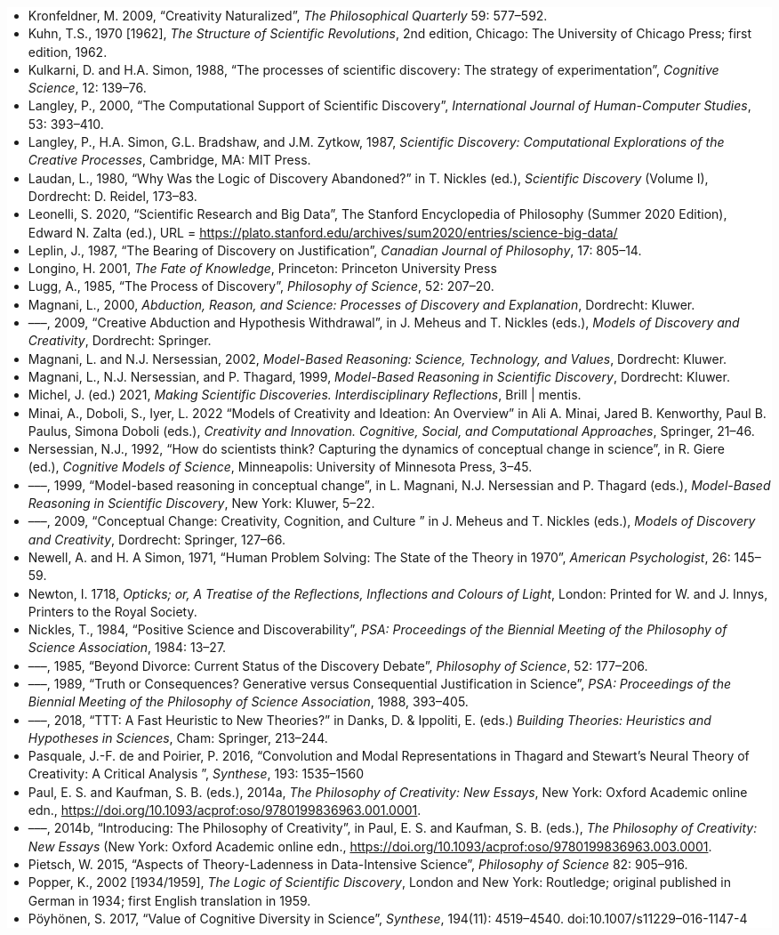 * Kronfeldner, M. 2009, “Creativity Naturalized”, *The Philosophical Quarterly* 59: 577–592.
* Kuhn, T.S., 1970 [1962], *The Structure of Scientific Revolutions*, 2nd edition, Chicago: The University of Chicago Press; first edition, 1962.
* Kulkarni, D. and H.A. Simon, 1988, “The processes of scientific discovery: The strategy of experimentation”, *Cognitive Science*, 12: 139–76.
* Langley, P., 2000, “The Computational Support of Scientific Discovery”, *International Journal of Human-Computer Studies*, 53: 393–410.
* Langley, P., H.A. Simon, G.L. Bradshaw, and J.M. Zytkow, 1987, *Scientific Discovery: Computational Explorations of the Creative Processes*, Cambridge, MA: MIT Press.
* Laudan, L., 1980, “Why Was the Logic of Discovery Abandoned?” in T. Nickles (ed.), *Scientific Discovery* (Volume I), Dordrecht: D. Reidel, 173–83.
* Leonelli, S. 2020, “Scientific Research and Big Data”, The Stanford Encyclopedia of Philosophy (Summer 2020 Edition), Edward N. Zalta (ed.), URL = <https://plato.stanford.edu/archives/sum2020/entries/science-big-data/>
* Leplin, J., 1987, “The Bearing of Discovery on Justification”, *Canadian Journal of Philosophy*, 17: 805–14.
* Longino, H. 2001, *The Fate of Knowledge*, Princeton: Princeton University Press
* Lugg, A., 1985, “The Process of Discovery”, *Philosophy of Science*, 52: 207–20.
* Magnani, L., 2000, *Abduction, Reason, and Science: Processes of Discovery and Explanation*, Dordrecht: Kluwer.
* –––, 2009, “Creative Abduction and Hypothesis Withdrawal”, in J. Meheus and T. Nickles (eds.), *Models of Discovery and Creativity*, Dordrecht: Springer.
* Magnani, L. and N.J. Nersessian, 2002, *Model-Based Reasoning: Science, Technology, and Values*, Dordrecht: Kluwer.
* Magnani, L., N.J. Nersessian, and P. Thagard, 1999, *Model-Based Reasoning in Scientific Discovery*, Dordrecht: Kluwer.
* Michel, J. (ed.) 2021, *Making Scientific Discoveries. Interdisciplinary Reflections*, Brill | mentis.
* Minai, A., Doboli, S., Iyer, L. 2022 “Models of Creativity and Ideation: An Overview” in Ali A. Minai, Jared B. Kenworthy, Paul B. Paulus, Simona Doboli (eds.), *Creativity and Innovation. Cognitive, Social, and Computational Approaches*, Springer, 21–46.
* Nersessian, N.J., 1992, “How do scientists think? Capturing the dynamics of conceptual change in science”, in R. Giere (ed.), *Cognitive Models of Science*, Minneapolis: University of Minnesota Press, 3–45.
* –––, 1999, “Model-based reasoning in conceptual change”, in L. Magnani, N.J. Nersessian and P. Thagard (eds.), *Model-Based Reasoning in Scientific Discovery*, New York: Kluwer, 5–22.
* –––, 2009, “Conceptual Change: Creativity, Cognition, and Culture ” in J. Meheus and T. Nickles (eds.), *Models of Discovery and Creativity*, Dordrecht: Springer, 127–66.
* Newell, A. and H. A Simon, 1971, “Human Problem Solving: The State of the Theory in 1970”, *American Psychologist*, 26: 145–59.
* Newton, I. 1718, *Opticks; or, A Treatise of the Reflections, Inflections and Colours of Light*, London: Printed for W. and J. Innys, Printers to the Royal Society.
* Nickles, T., 1984, “Positive Science and Discoverability”, *PSA: Proceedings of the Biennial Meeting of the Philosophy of Science Association*, 1984: 13–27.
* –––, 1985, “Beyond Divorce: Current Status of the Discovery Debate”, *Philosophy of Science*, 52: 177–206.
* –––, 1989, “Truth or Consequences? Generative versus Consequential Justification in Science”, *PSA: Proceedings of the Biennial Meeting of the Philosophy of Science Association*, 1988, 393–405.
* –––, 2018, “TTT: A Fast Heuristic to New Theories?” in Danks, D. & Ippoliti, E. (eds.) *Building Theories: Heuristics and Hypotheses in Sciences*, Cham: Springer, 213–244.
* Pasquale, J.-F. de and Poirier, P. 2016, “Convolution and Modal Representations in Thagard and Stewart’s Neural Theory of Creativity: A Critical Analysis ”, *Synthese*, 193: 1535–1560
* Paul, E. S. and Kaufman, S. B. (eds.), 2014a, *The Philosophy of Creativity: New Essays*, New York: Oxford Academic online edn., https://doi.org/10.1093/acprof:oso/9780199836963.001.0001.
* –––, 2014b, “Introducing: The Philosophy of Creativity”, in Paul, E. S. and Kaufman, S. B. (eds.), *The Philosophy of Creativity: New Essays* (New York: Oxford Academic online edn., https://doi.org/10.1093/acprof:oso/9780199836963.003.0001.
* Pietsch, W. 2015, “Aspects of Theory-Ladenness in Data-Intensive Science”, *Philosophy of Science* 82: 905–916.
* Popper, K., 2002 [1934/1959], *The Logic of Scientific Discovery*, London and New York: Routledge; original published in German in 1934; first English translation in 1959.
* Pöyhönen, S. 2017, “Value of Cognitive Diversity in Science”, *Synthese*, 194(11): 4519–4540. doi:10.1007/s11229–016-1147-4